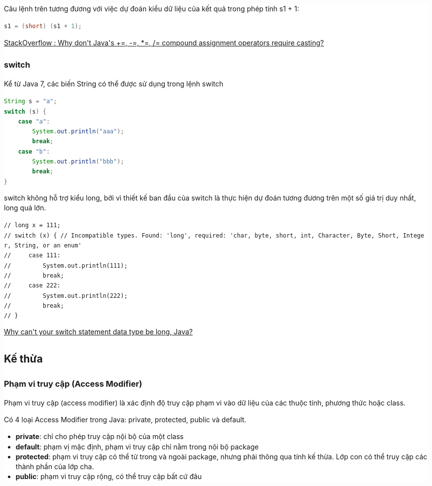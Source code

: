 Câu lệnh trên tương đương với việc dự đoán kiểu dữ liệu của kết quả trong phép tính s1 + 1:

```java
s1 = (short) (s1 + 1);
```

[StackOverflow : Why don't Java's +=, -=, *=, /= compound assignment operators require casting?](https://stackoverflow.com/questions/8710619/why-dont-javas-compound-assignment-operators-require-casting)

### switch

Kể từ Java 7, các biến String có thể được sử dụng trong lệnh switch

```java
String s = "a";
switch (s) {
    case "a":
        System.out.println("aaa");
        break;
    case "b":
        System.out.println("bbb");
        break;
}
```

switch không hỗ trợ kiểu long, bởi vì thiết kế ban đầu của switch là thực hiện dự đoán tương đương trên một số giá trị duy nhất, long quá lớn.

```
// long x = 111;
// switch (x) { // Incompatible types. Found: 'long', required: 'char, byte, short, int, Character, Byte, Short, Integer, String, or an enum'
//     case 111:
//         System.out.println(111);
//         break;
//     case 222:
//         System.out.println(222);
//         break;
// }
```

[Why can't your switch statement data type be long, Java?](https://stackoverflow.com/questions/2676210/why-cant-your-switch-statement-data-type-be-long-java)

## Kế thừa

### Phạm vi truy cập (Access Modifier)

Phạm vi truy cập (access modifier) là xác định độ truy cập phạm vi vào dữ liệu của các thuộc tính, phương thức hoặc class.

Có 4 loại Access Modifier trong Java: private, protected, public và default.
  - **private**: chỉ cho phép truy cập nội bộ của một class
  - **default**: phạm vị mặc định, phạm vi truy cập chỉ nằm trong nội bộ package
  - **protected**: phạm vi truy cập có thể từ trong và ngoài package, nhưng phải thông qua tính kế thừa. Lớp con có thể truy cập các thành phần của lớp cha.
  - **public**: phạm vi truy cập rộng, có thể truy cập bất cứ đâu
